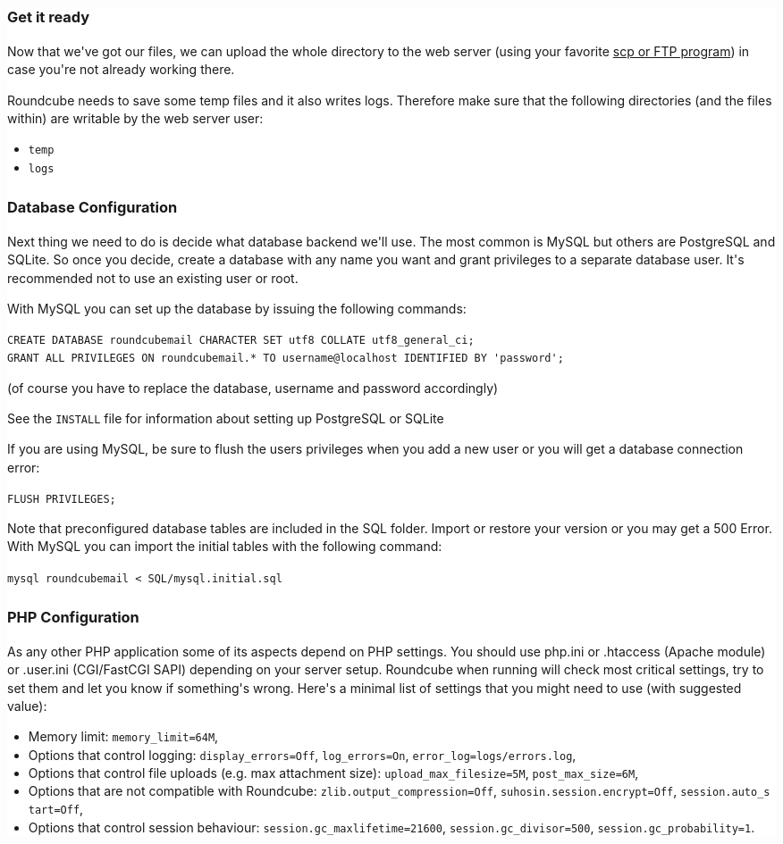 ### Get it ready

Now that we've got our files, we can upload the whole directory to the web server (using your favorite [scp or FTP program](http://www.pcwdld.com/top-10-free-tftp-servers)) in case you're not already working there.

Roundcube needs to save some temp files and it also writes logs. Therefore make sure that the following directories (and the files within) are writable by the web server user:
 * `temp`
 * `logs`

### Database Configuration

Next thing we need to do is decide what database backend we'll use. The most common is MySQL but others are PostgreSQL and SQLite. 
So once you decide, create a database with any name you want and grant privileges to a separate database user. It's recommended not to use an existing user or root.

With MySQL you can set up the database by issuing the following commands:
```
CREATE DATABASE roundcubemail CHARACTER SET utf8 COLLATE utf8_general_ci;
GRANT ALL PRIVILEGES ON roundcubemail.* TO username@localhost IDENTIFIED BY 'password';
```
(of course you have to replace the database, username and password accordingly)

See the `INSTALL` file for information about setting up PostgreSQL or SQLite

If you are using MySQL, be sure to flush the users privileges when you add a new user or you will get a database connection error:
```
FLUSH PRIVILEGES;
```
Note that preconfigured database tables are included in the SQL folder. Import or restore your version or you may get a 500 Error.  
With MySQL you can import the initial tables with the following command:
```
mysql roundcubemail < SQL/mysql.initial.sql
```

### PHP Configuration

As any other PHP application some of its aspects depend on PHP settings. You should use php.ini or .htaccess (Apache module) or .user.ini (CGI/FastCGI SAPI) depending on your server setup. Roundcube when running will check most critical settings, try to set them and let you know if something's wrong. Here's a minimal list of settings that you might need to use (with suggested value):

* Memory limit: `memory_limit=64M`,
* Options that control logging: `display_errors=Off`, `log_errors=On`, `error_log=logs/errors.log`,
* Options that control file uploads (e.g. max attachment size): `upload_max_filesize=5M`, `post_max_size=6M`,
* Options that are not compatible with Roundcube: `zlib.output_compression=Off`, `suhosin.session.encrypt=Off`, `session.auto_start=Off`,
* Options that control session behaviour: `session.gc_maxlifetime=21600`, `session.gc_divisor=500`, `session.gc_probability=1`.
